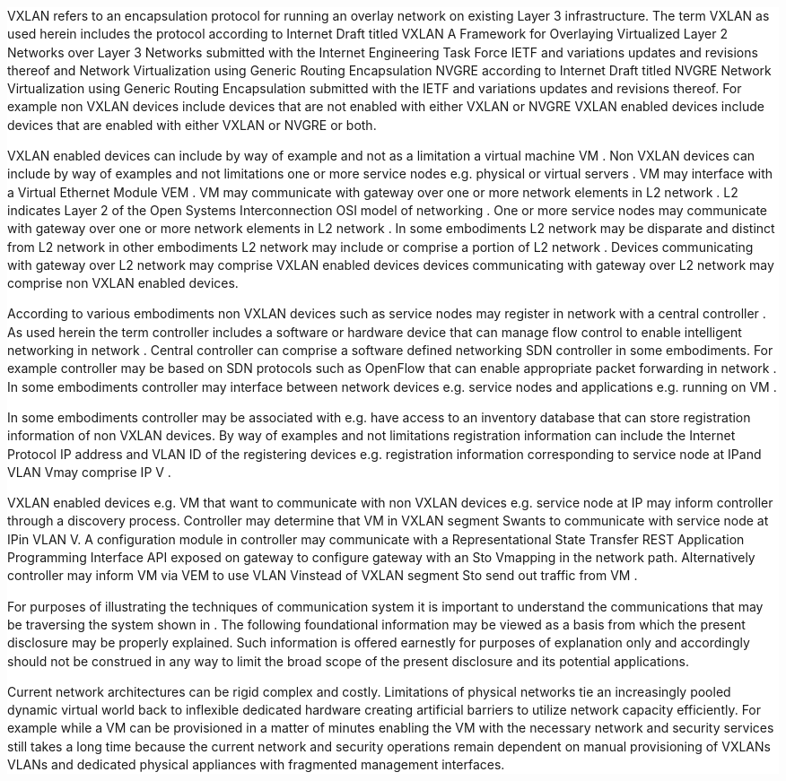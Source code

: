 VXLAN refers to an encapsulation protocol for running an overlay network on existing Layer 3 infrastructure. The term VXLAN as used herein includes the protocol according to Internet Draft titled VXLAN A Framework for Overlaying Virtualized Layer 2 Networks over Layer 3 Networks submitted with the Internet Engineering Task Force IETF and variations updates and revisions thereof and Network Virtualization using Generic Routing Encapsulation NVGRE according to Internet Draft titled NVGRE Network Virtualization using Generic Routing Encapsulation submitted with the IETF and variations updates and revisions thereof. For example non VXLAN devices include devices that are not enabled with either VXLAN or NVGRE VXLAN enabled devices include devices that are enabled with either VXLAN or NVGRE or both.

VXLAN enabled devices can include by way of example and not as a limitation a virtual machine VM . Non VXLAN devices can include by way of examples and not limitations one or more service nodes e.g. physical or virtual servers . VM may interface with a Virtual Ethernet Module VEM . VM may communicate with gateway over one or more network elements in L2 network . L2 indicates Layer 2 of the Open Systems Interconnection OSI model of networking . One or more service nodes may communicate with gateway over one or more network elements in L2 network . In some embodiments L2 network may be disparate and distinct from L2 network in other embodiments L2 network may include or comprise a portion of L2 network . Devices communicating with gateway over L2 network may comprise VXLAN enabled devices devices communicating with gateway over L2 network may comprise non VXLAN enabled devices.

According to various embodiments non VXLAN devices such as service nodes may register in network with a central controller . As used herein the term controller includes a software or hardware device that can manage flow control to enable intelligent networking in network . Central controller can comprise a software defined networking SDN controller in some embodiments. For example controller may be based on SDN protocols such as OpenFlow that can enable appropriate packet forwarding in network . In some embodiments controller may interface between network devices e.g. service nodes and applications e.g. running on VM .

In some embodiments controller may be associated with e.g. have access to an inventory database that can store registration information of non VXLAN devices. By way of examples and not limitations registration information can include the Internet Protocol IP address and VLAN ID of the registering devices e.g. registration information corresponding to service node at IPand VLAN Vmay comprise IP V .

VXLAN enabled devices e.g. VM that want to communicate with non VXLAN devices e.g. service node at IP may inform controller through a discovery process. Controller may determine that VM in VXLAN segment Swants to communicate with service node at IPin VLAN V. A configuration module in controller may communicate with a Representational State Transfer REST Application Programming Interface API exposed on gateway to configure gateway with an Sto Vmapping in the network path. Alternatively controller may inform VM via VEM to use VLAN Vinstead of VXLAN segment Sto send out traffic from VM .

For purposes of illustrating the techniques of communication system it is important to understand the communications that may be traversing the system shown in . The following foundational information may be viewed as a basis from which the present disclosure may be properly explained. Such information is offered earnestly for purposes of explanation only and accordingly should not be construed in any way to limit the broad scope of the present disclosure and its potential applications.

Current network architectures can be rigid complex and costly. Limitations of physical networks tie an increasingly pooled dynamic virtual world back to inflexible dedicated hardware creating artificial barriers to utilize network capacity efficiently. For example while a VM can be provisioned in a matter of minutes enabling the VM with the necessary network and security services still takes a long time because the current network and security operations remain dependent on manual provisioning of VXLANs VLANs and dedicated physical appliances with fragmented management interfaces.
